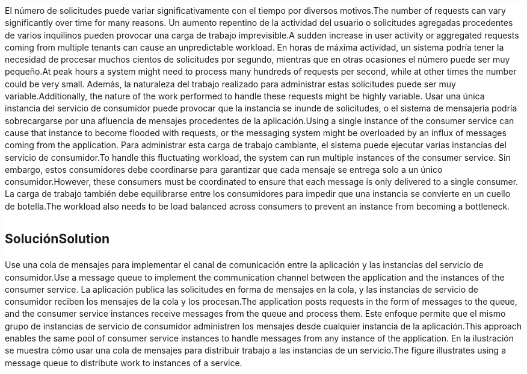 <span data-ttu-id="a1bbd-111">El número de solicitudes puede variar significativamente con el tiempo por diversos motivos.</span><span class="sxs-lookup"><span data-stu-id="a1bbd-111">The number of requests can vary significantly over time for many reasons.</span></span> <span data-ttu-id="a1bbd-112">Un aumento repentino de la actividad del usuario o solicitudes agregadas procedentes de varios inquilinos pueden provocar una carga de trabajo imprevisible.</span><span class="sxs-lookup"><span data-stu-id="a1bbd-112">A sudden increase in user activity or aggregated requests coming from multiple tenants can cause an unpredictable workload.</span></span> <span data-ttu-id="a1bbd-113">En horas de máxima actividad, un sistema podría tener la necesidad de procesar muchos cientos de solicitudes por segundo, mientras que en otras ocasiones el número puede ser muy pequeño.</span><span class="sxs-lookup"><span data-stu-id="a1bbd-113">At peak hours a system might need to process many hundreds of requests per second, while at other times the number could be very small.</span></span> <span data-ttu-id="a1bbd-114">Además, la naturaleza del trabajo realizado para administrar estas solicitudes puede ser muy variable.</span><span class="sxs-lookup"><span data-stu-id="a1bbd-114">Additionally, the nature of the work performed to handle these requests might be highly variable.</span></span> <span data-ttu-id="a1bbd-115">Usar una única instancia del servicio de consumidor puede provocar que la instancia se inunde de solicitudes, o el sistema de mensajería podría sobrecargarse por una afluencia de mensajes procedentes de la aplicación.</span><span class="sxs-lookup"><span data-stu-id="a1bbd-115">Using a single instance of the consumer service can cause that instance to become flooded with requests, or the messaging system might be overloaded by an influx of messages coming from the application.</span></span> <span data-ttu-id="a1bbd-116">Para administrar esta carga de trabajo cambiante, el sistema puede ejecutar varias instancias del servicio de consumidor.</span><span class="sxs-lookup"><span data-stu-id="a1bbd-116">To handle this fluctuating workload, the system can run multiple instances of the consumer service.</span></span> <span data-ttu-id="a1bbd-117">Sin embargo, estos consumidores debe coordinarse para garantizar que cada mensaje se entrega solo a un único consumidor.</span><span class="sxs-lookup"><span data-stu-id="a1bbd-117">However, these consumers must be coordinated to ensure that each message is only delivered to a single consumer.</span></span> <span data-ttu-id="a1bbd-118">La carga de trabajo también debe equilibrarse entre los consumidores para impedir que una instancia se convierte en un cuello de botella.</span><span class="sxs-lookup"><span data-stu-id="a1bbd-118">The workload also needs to be load balanced across consumers to prevent an instance from becoming a bottleneck.</span></span>

## <a name="solution"></a><span data-ttu-id="a1bbd-119">Solución</span><span class="sxs-lookup"><span data-stu-id="a1bbd-119">Solution</span></span>

<span data-ttu-id="a1bbd-120">Use una cola de mensajes para implementar el canal de comunicación entre la aplicación y las instancias del servicio de consumidor.</span><span class="sxs-lookup"><span data-stu-id="a1bbd-120">Use a message queue to implement the communication channel between the application and the instances of the consumer service.</span></span> <span data-ttu-id="a1bbd-121">La aplicación publica las solicitudes en forma de mensajes en la cola, y las instancias de servicio de consumidor reciben los mensajes de la cola y los procesan.</span><span class="sxs-lookup"><span data-stu-id="a1bbd-121">The application posts requests in the form of messages to the queue, and the consumer service instances receive messages from the queue and process them.</span></span> <span data-ttu-id="a1bbd-122">Este enfoque permite que el mismo grupo de instancias de servicio de consumidor administren los mensajes desde cualquier instancia de la aplicación.</span><span class="sxs-lookup"><span data-stu-id="a1bbd-122">This approach enables the same pool of consumer service instances to handle messages from any instance of the application.</span></span> <span data-ttu-id="a1bbd-123">En la ilustración se muestra cómo usar una cola de mensajes para distribuir trabajo a las instancias de un servicio.</span><span class="sxs-lookup"><span data-stu-id="a1bbd-123">The figure illustrates using a message queue to distribute work to instances of a service.</span></span>
